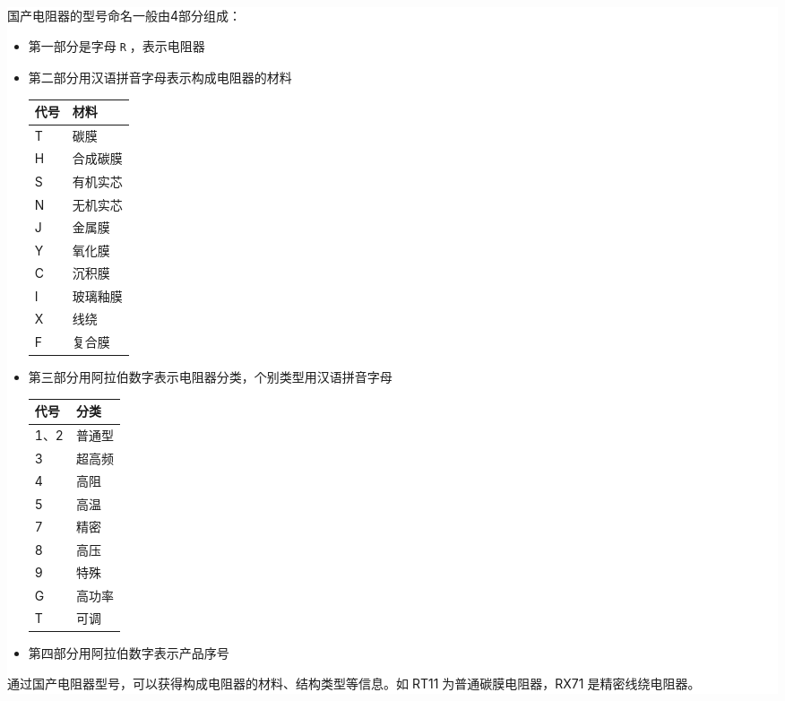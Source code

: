 国产电阻器的型号命名一般由4部分组成：

- 第一部分是字母 `R` ，表示电阻器

  

- 第二部分用汉语拼音字母表示构成电阻器的材料

  | 代号 | 材料     |
  | ---- | -------- |
  | T    | 碳膜     |
  | H    | 合成碳膜 |
  | S    | 有机实芯 |
  | N    | 无机实芯 |
  | J    | 金属膜   |
  | Y    | 氧化膜   |
  | C    | 沉积膜   |
  | I    | 玻璃釉膜 |
  | X    | 线绕     |
  | F    | 复合膜   |

  

- 第三部分用阿拉伯数字表示电阻器分类，个别类型用汉语拼音字母

  | 代号 | 分类   |
  | ---- | ------ |
  | 1、2 | 普通型 |
  | 3    | 超高频 |
  | 4    | 高阻   |
  | 5    | 高温   |
  | 7    | 精密   |
  | 8    | 高压   |
  | 9    | 特殊   |
  | G    | 高功率 |
  | T    | 可调   |

  

- 第四部分用阿拉伯数字表示产品序号

通过国产电阻器型号，可以获得构成电阻器的材料、结构类型等信息。如 RT11 为普通碳膜电阻器，RX71 是精密线绕电阻器。


